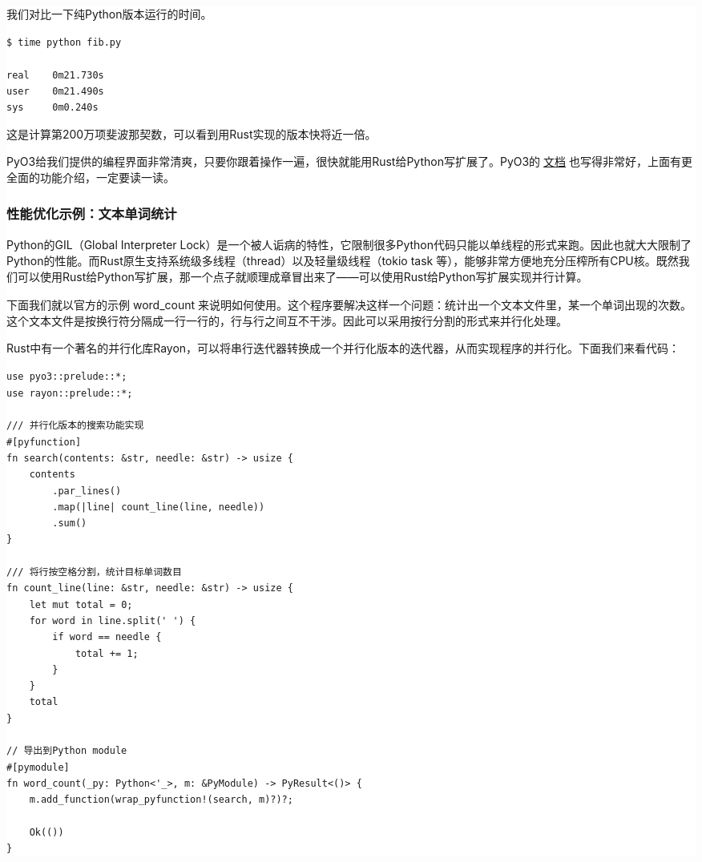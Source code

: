 我们对比一下纯Python版本运行的时间。

```plain
$ time python fib.py

real    0m21.730s
user    0m21.490s
sys     0m0.240s

```

这是计算第200万项斐波那契数，可以看到用Rust实现的版本快将近一倍。

PyO3给我们提供的编程界面非常清爽，只要你跟着操作一遍，很快就能用Rust给Python写扩展了。PyO3的 [文档](https://pyo3.rs) 也写得非常好，上面有更全面的功能介绍，一定要读一读。

### 性能优化示例：文本单词统计

Python的GIL（Global Interpreter Lock）是一个被人诟病的特性，它限制很多Python代码只能以单线程的形式来跑。因此也就大大限制了Python的性能。而Rust原生支持系统级多线程（thread）以及轻量级线程（tokio task 等），能够非常方便地充分压榨所有CPU核。既然我们可以使用Rust给Python写扩展，那一个点子就顺理成章冒出来了——可以使用Rust给Python写扩展实现并行计算。

下面我们就以官方的示例 word\_count 来说明如何使用。这个程序要解决这样一个问题：统计出一个文本文件里，某一个单词出现的次数。这个文本文件是按换行符分隔成一行一行的，行与行之间互不干涉。因此可以采用按行分割的形式来并行化处理。

Rust中有一个著名的并行化库Rayon，可以将串行迭代器转换成一个并行化版本的迭代器，从而实现程序的并行化。下面我们来看代码：

```plain
use pyo3::prelude::*;
use rayon::prelude::*;

/// 并行化版本的搜索功能实现
#[pyfunction]
fn search(contents: &str, needle: &str) -> usize {
    contents
        .par_lines()
        .map(|line| count_line(line, needle))
        .sum()
}

/// 将行按空格分割，统计目标单词数目
fn count_line(line: &str, needle: &str) -> usize {
    let mut total = 0;
    for word in line.split(' ') {
        if word == needle {
            total += 1;
        }
    }
    total
}

// 导出到Python module
#[pymodule]
fn word_count(_py: Python<'_>, m: &PyModule) -> PyResult<()> {
    m.add_function(wrap_pyfunction!(search, m)?)?;

    Ok(())
}

```

